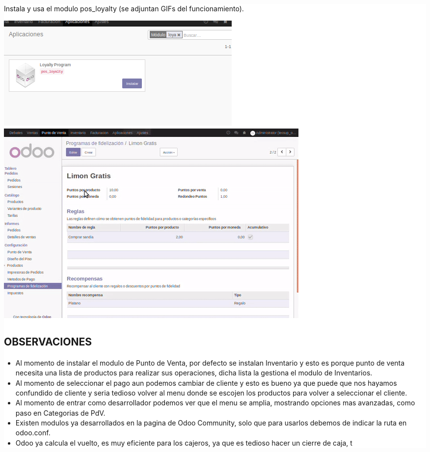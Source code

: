 Instala y usa el modulo pos_loyalty (se adjuntan GIFs del funcionamiento).

![odoo55](images/55.PNG)
![odoo56](images/56.gif)

## OBSERVACIONES

- Al momento de instalar el modulo de Punto de Venta, por defecto se instalan Inventario y esto es porque punto de venta necesita una lista de productos para realizar sus operaciones, dicha lista la gestiona el modulo de Inventarios.
- Al momento de seleccionar el pago aun podemos cambiar de cliente y esto es bueno ya que puede que nos hayamos confundido de cliente y seria tedioso volver al menu donde se escojen los productos para volver a seleccionar el cliente.
- Al momento de entrar como desarrollador podemos ver que el menu se amplia, mostrando opciones mas avanzadas, como paso en Categorias de PdV.
- Existen modulos ya desarrollados en la pagina de Odoo Community, solo que para usarlos debemos de indicar la ruta en odoo.conf.
- Odoo ya calcula el vuelto, es muy eficiente para los cajeros, ya que es tedioso hacer un cierre de caja, t

